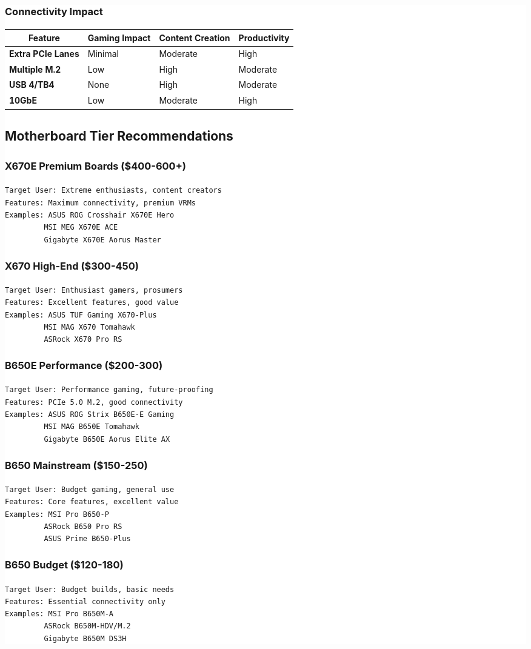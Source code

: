 ### Connectivity Impact
| Feature | Gaming Impact | Content Creation | Productivity |
|---------|---------------|------------------|--------------|
| **Extra PCIe Lanes** | Minimal | Moderate | High |
| **Multiple M.2** | Low | High | Moderate |
| **USB 4/TB4** | None | High | Moderate |
| **10GbE** | Low | Moderate | High |

## Motherboard Tier Recommendations

### X670E Premium Boards ($400-600+)
```
Target User: Extreme enthusiasts, content creators
Features: Maximum connectivity, premium VRMs
Examples: ASUS ROG Crosshair X670E Hero
         MSI MEG X670E ACE
         Gigabyte X670E Aorus Master
```

### X670 High-End ($300-450)
```
Target User: Enthusiast gamers, prosumers
Features: Excellent features, good value
Examples: ASUS TUF Gaming X670-Plus
         MSI MAG X670 Tomahawk
         ASRock X670 Pro RS
```

### B650E Performance ($200-300)
```
Target User: Performance gaming, future-proofing
Features: PCIe 5.0 M.2, good connectivity
Examples: ASUS ROG Strix B650E-E Gaming
         MSI MAG B650E Tomahawk
         Gigabyte B650E Aorus Elite AX
```

### B650 Mainstream ($150-250)
```
Target User: Budget gaming, general use
Features: Core features, excellent value
Examples: MSI Pro B650-P
         ASRock B650 Pro RS
         ASUS Prime B650-Plus
```

### B650 Budget ($120-180)
```
Target User: Budget builds, basic needs
Features: Essential connectivity only
Examples: MSI Pro B650M-A
         ASRock B650M-HDV/M.2
         Gigabyte B650M DS3H
```
